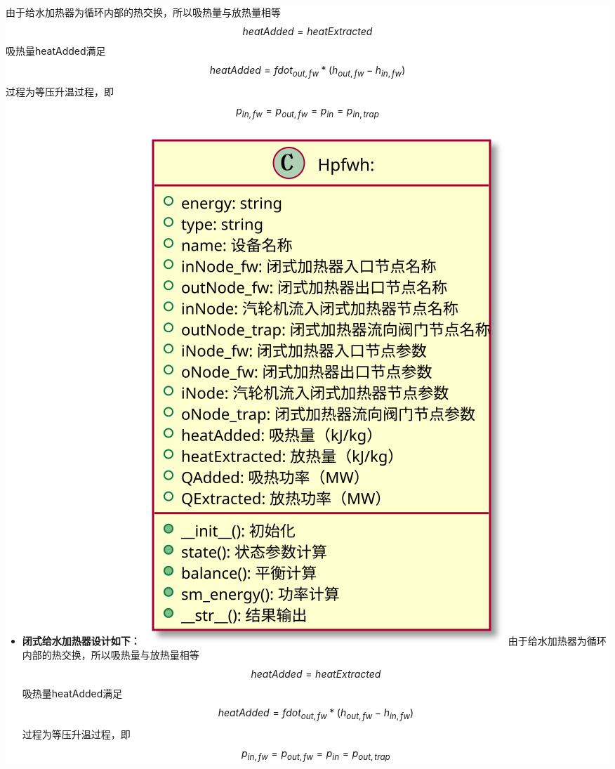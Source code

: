 由于给水加热器为循环内部的热交换，所以吸热量与放热量相等
$$heatAdded=heatExtracted$$
吸热量heatAdded满足
$$heatAdded=fdot_{out,fw}*(h_{out,fw}-h_{in,fw})$$
过程为等压升温过程，即
$$p_{in,fw}=p_{out,fw}=p_{in}=p_{in,trap}$$

* **闭式给水加热器设计如下：**
![Hpfwh](./uml/components/Hpfwh.svg)
由于给水加热器为循环内部的热交换，所以吸热量与放热量相等
$$heatAdded=heatExtracted$$
吸热量heatAdded满足
$$heatAdded=fdot_{out,fw}*(h_{out,fw}-h_{in,fw})$$
过程为等压升温过程，即
$$p_{in,fw}=p_{out,fw}=p_{in}=p_{out,trap}$$
